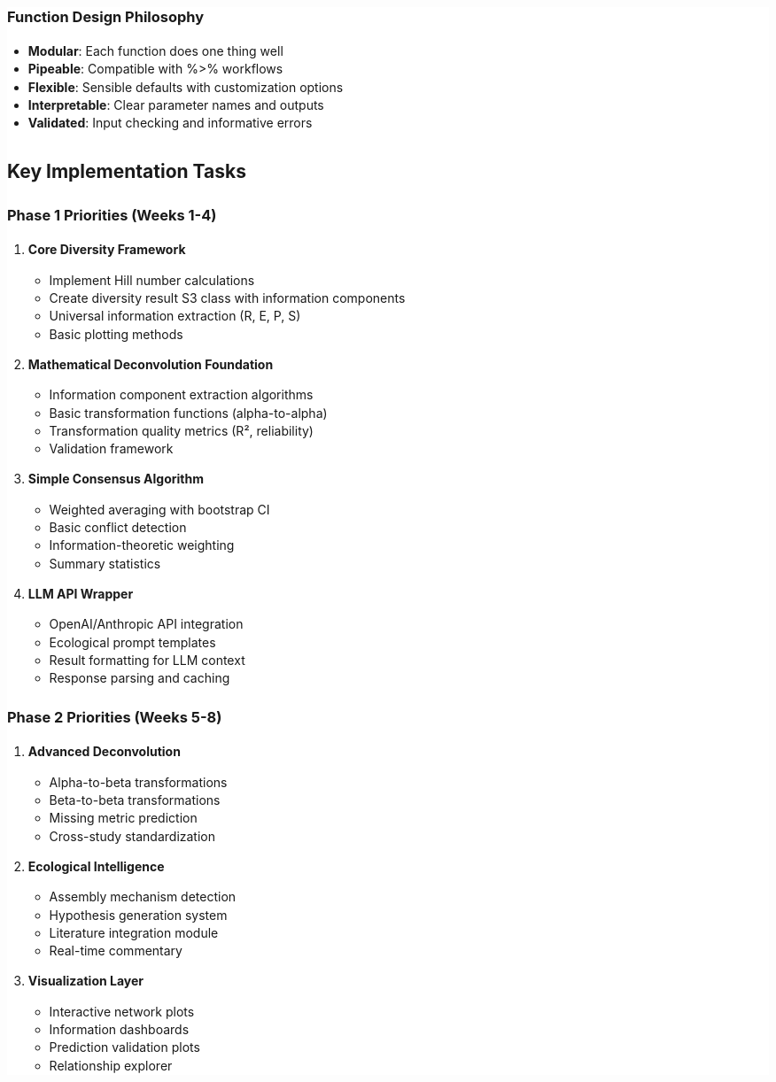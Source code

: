 
### Function Design Philosophy
- **Modular**: Each function does one thing well
- **Pipeable**: Compatible with %>% workflows
- **Flexible**: Sensible defaults with customization options
- **Interpretable**: Clear parameter names and outputs
- **Validated**: Input checking and informative errors

## Key Implementation Tasks

### Phase 1 Priorities (Weeks 1-4)
1. **Core Diversity Framework**
   - Implement Hill number calculations
   - Create diversity result S3 class with information components
   - Universal information extraction (R, E, P, S)
   - Basic plotting methods

2. **Mathematical Deconvolution Foundation**
   - Information component extraction algorithms
   - Basic transformation functions (alpha-to-alpha)
   - Transformation quality metrics (R², reliability)
   - Validation framework

3. **Simple Consensus Algorithm**
   - Weighted averaging with bootstrap CI
   - Basic conflict detection
   - Information-theoretic weighting
   - Summary statistics

4. **LLM API Wrapper**
   - OpenAI/Anthropic API integration
   - Ecological prompt templates
   - Result formatting for LLM context
   - Response parsing and caching

### Phase 2 Priorities (Weeks 5-8)
1. **Advanced Deconvolution**
   - Alpha-to-beta transformations
   - Beta-to-beta transformations
   - Missing metric prediction
   - Cross-study standardization

2. **Ecological Intelligence**
   - Assembly mechanism detection
   - Hypothesis generation system
   - Literature integration module
   - Real-time commentary

3. **Visualization Layer**
   - Interactive network plots
   - Information dashboards
   - Prediction validation plots
   - Relationship explorer
